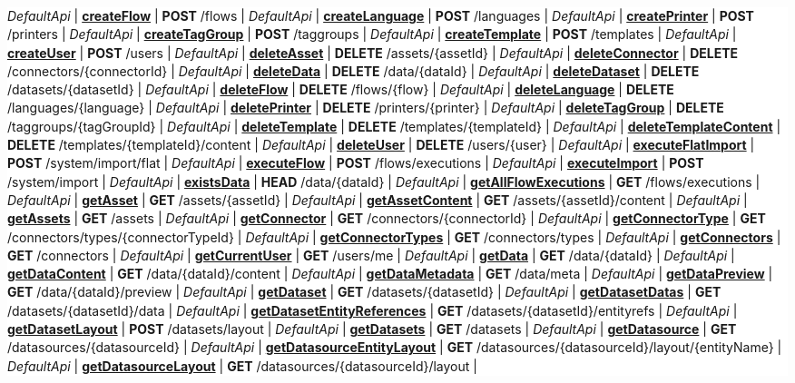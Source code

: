 *DefaultApi* | [**createFlow**](docs/DefaultApi.md#createFlow) | **POST** /flows | 
*DefaultApi* | [**createLanguage**](docs/DefaultApi.md#createLanguage) | **POST** /languages | 
*DefaultApi* | [**createPrinter**](docs/DefaultApi.md#createPrinter) | **POST** /printers | 
*DefaultApi* | [**createTagGroup**](docs/DefaultApi.md#createTagGroup) | **POST** /taggroups | 
*DefaultApi* | [**createTemplate**](docs/DefaultApi.md#createTemplate) | **POST** /templates | 
*DefaultApi* | [**createUser**](docs/DefaultApi.md#createUser) | **POST** /users | 
*DefaultApi* | [**deleteAsset**](docs/DefaultApi.md#deleteAsset) | **DELETE** /assets/{assetId} | 
*DefaultApi* | [**deleteConnector**](docs/DefaultApi.md#deleteConnector) | **DELETE** /connectors/{connectorId} | 
*DefaultApi* | [**deleteData**](docs/DefaultApi.md#deleteData) | **DELETE** /data/{dataId} | 
*DefaultApi* | [**deleteDataset**](docs/DefaultApi.md#deleteDataset) | **DELETE** /datasets/{datasetId} | 
*DefaultApi* | [**deleteFlow**](docs/DefaultApi.md#deleteFlow) | **DELETE** /flows/{flow} | 
*DefaultApi* | [**deleteLanguage**](docs/DefaultApi.md#deleteLanguage) | **DELETE** /languages/{language} | 
*DefaultApi* | [**deletePrinter**](docs/DefaultApi.md#deletePrinter) | **DELETE** /printers/{printer} | 
*DefaultApi* | [**deleteTagGroup**](docs/DefaultApi.md#deleteTagGroup) | **DELETE** /taggroups/{tagGroupId} | 
*DefaultApi* | [**deleteTemplate**](docs/DefaultApi.md#deleteTemplate) | **DELETE** /templates/{templateId} | 
*DefaultApi* | [**deleteTemplateContent**](docs/DefaultApi.md#deleteTemplateContent) | **DELETE** /templates/{templateId}/content | 
*DefaultApi* | [**deleteUser**](docs/DefaultApi.md#deleteUser) | **DELETE** /users/{user} | 
*DefaultApi* | [**executeFlatImport**](docs/DefaultApi.md#executeFlatImport) | **POST** /system/import/flat | 
*DefaultApi* | [**executeFlow**](docs/DefaultApi.md#executeFlow) | **POST** /flows/executions | 
*DefaultApi* | [**executeImport**](docs/DefaultApi.md#executeImport) | **POST** /system/import | 
*DefaultApi* | [**existsData**](docs/DefaultApi.md#existsData) | **HEAD** /data/{dataId} | 
*DefaultApi* | [**getAllFlowExecutions**](docs/DefaultApi.md#getAllFlowExecutions) | **GET** /flows/executions | 
*DefaultApi* | [**getAsset**](docs/DefaultApi.md#getAsset) | **GET** /assets/{assetId} | 
*DefaultApi* | [**getAssetContent**](docs/DefaultApi.md#getAssetContent) | **GET** /assets/{assetId}/content | 
*DefaultApi* | [**getAssets**](docs/DefaultApi.md#getAssets) | **GET** /assets | 
*DefaultApi* | [**getConnector**](docs/DefaultApi.md#getConnector) | **GET** /connectors/{connectorId} | 
*DefaultApi* | [**getConnectorType**](docs/DefaultApi.md#getConnectorType) | **GET** /connectors/types/{connectorTypeId} | 
*DefaultApi* | [**getConnectorTypes**](docs/DefaultApi.md#getConnectorTypes) | **GET** /connectors/types | 
*DefaultApi* | [**getConnectors**](docs/DefaultApi.md#getConnectors) | **GET** /connectors | 
*DefaultApi* | [**getCurrentUser**](docs/DefaultApi.md#getCurrentUser) | **GET** /users/me | 
*DefaultApi* | [**getData**](docs/DefaultApi.md#getData) | **GET** /data/{dataId} | 
*DefaultApi* | [**getDataContent**](docs/DefaultApi.md#getDataContent) | **GET** /data/{dataId}/content | 
*DefaultApi* | [**getDataMetadata**](docs/DefaultApi.md#getDataMetadata) | **GET** /data/meta | 
*DefaultApi* | [**getDataPreview**](docs/DefaultApi.md#getDataPreview) | **GET** /data/{dataId}/preview | 
*DefaultApi* | [**getDataset**](docs/DefaultApi.md#getDataset) | **GET** /datasets/{datasetId} | 
*DefaultApi* | [**getDatasetDatas**](docs/DefaultApi.md#getDatasetDatas) | **GET** /datasets/{datasetId}/data | 
*DefaultApi* | [**getDatasetEntityReferences**](docs/DefaultApi.md#getDatasetEntityReferences) | **GET** /datasets/{datasetId}/entityrefs | 
*DefaultApi* | [**getDatasetLayout**](docs/DefaultApi.md#getDatasetLayout) | **POST** /datasets/layout | 
*DefaultApi* | [**getDatasets**](docs/DefaultApi.md#getDatasets) | **GET** /datasets | 
*DefaultApi* | [**getDatasource**](docs/DefaultApi.md#getDatasource) | **GET** /datasources/{datasourceId} | 
*DefaultApi* | [**getDatasourceEntityLayout**](docs/DefaultApi.md#getDatasourceEntityLayout) | **GET** /datasources/{datasourceId}/layout/{entityName} | 
*DefaultApi* | [**getDatasourceLayout**](docs/DefaultApi.md#getDatasourceLayout) | **GET** /datasources/{datasourceId}/layout | 